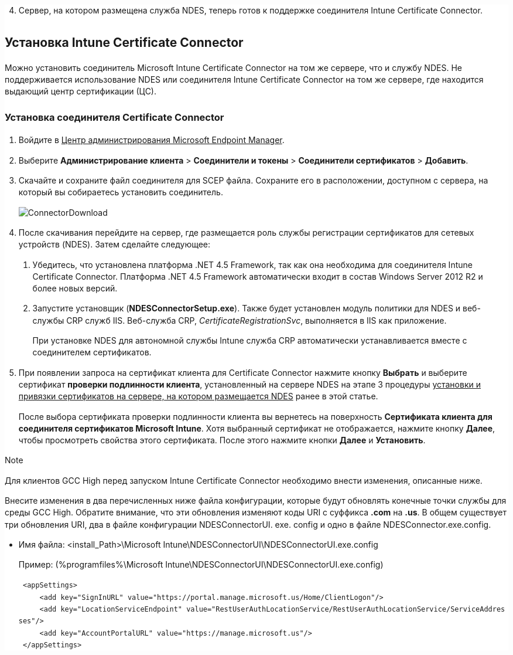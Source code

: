4. Сервер, на котором размещена служба NDES, теперь готов к поддержке соединителя Intune Certificate Connector.

## <a name="install-the-intune-certificate-connector"></a>Установка Intune Certificate Connector

Можно установить соединитель Microsoft Intune Certificate Connector на том же сервере, что и службу NDES. Не поддерживается использование NDES или соединителя Intune Certificate Connector на том же сервере, где находится выдающий центр сертификации (ЦС).

### <a name="to-install-the-certificate-connector"></a>Установка соединителя Certificate Connector

1. Войдите в [Центр администрирования Microsoft Endpoint Manager](https://go.microsoft.com/fwlink/?linkid=2109431).

2. Выберите **Администрирование клиента** > **Соединители и токены** > **Соединители сертификатов** > **Добавить**.

3. Скачайте и сохраните файл соединителя для SCEP файла. Сохраните его в расположении, доступном с сервера, на который вы собираетесь установить соединитель.

   ![ConnectorDownload](./media/certificates-scep-configure/download-certificates-connector.png)

4. После скачивания перейдите на сервер, где размещается роль службы регистрации сертификатов для сетевых устройств (NDES). Затем сделайте следующее:

   1. Убедитесь, что установлена платформа .NET 4.5 Framework, так как она необходима для соединителя Intune Certificate Connector. Платформа .NET 4.5 Framework автоматически входит в состав Windows Server 2012 R2 и более новых версий.

   2. Запустите установщик (**NDESConnectorSetup.exe**). Также будет установлен модуль политики для NDES и веб-службы CRP служб IIS. Веб-служба CRP, *CertificateRegistrationSvc*, выполняется в IIS как приложение.

      При установке NDES для автономной службы Intune служба CRP автоматически устанавливается вместе с соединителем сертификатов.

5. При появлении запроса на сертификат клиента для Certificate Connector нажмите кнопку **Выбрать** и выберите сертификат **проверки подлинности клиента**, установленный на сервере NDES на этапе 3 процедуры [установки и привязки сертификатов на сервере, на котором размещается NDES](#install-and-bind-certificates-on-the-server-that-hosts-ndes) ранее в этой статье.

   После выбора сертификата проверки подлинности клиента вы вернетесь на поверхность **Сертификата клиента для соединителя сертификатов Microsoft Intune**. Хотя выбранный сертификат не отображается, нажмите кнопку **Далее**, чтобы просмотреть свойства этого сертификата. После этого нажмите кнопки **Далее** и **Установить**.

> [!NOTE]
> Для клиентов GCC High перед запуском Intune Certificate Connector необходимо внести изменения, описанные ниже.
> 
> Внесите изменения в два перечисленных ниже файла конфигурации, которые будут обновлять конечные точки службы для среды GCC High. Обратите внимание, что эти обновления изменяют коды URI с суффикса **.com** на **.us**. В общем существует три обновления URI, два в файле конфигурации NDESConnectorUI. exe. config и одно в файле NDESConnector.exe.config.
> 
> - Имя файла: <install_Path>\Microsoft Intune\NDESConnectorUI\NDESConnectorUI.exe.config
> 
>   Пример: (%programfiles%\Microsoft Intune\NDESConnectorUI\NDESConnectorUI.exe.config)
>   ```
>    <appSettings>
>        <add key="SignInURL" value="https://portal.manage.microsoft.us/Home/ClientLogon"/>
>        <add key="LocationServiceEndpoint" value="RestUserAuthLocationService/RestUserAuthLocationService/ServiceAddresses"/>
>        <add key="AccountPortalURL" value="https://manage.microsoft.us"/>
>    </appSettings>